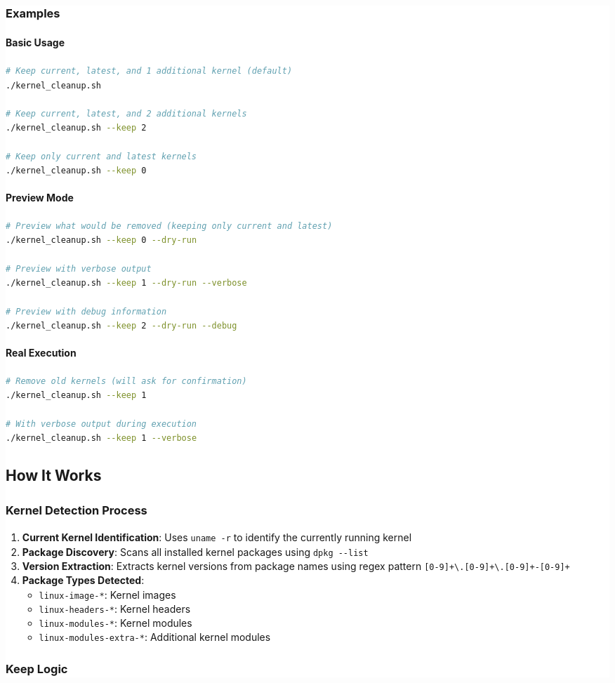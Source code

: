 ### Examples

#### Basic Usage
```bash
# Keep current, latest, and 1 additional kernel (default)
./kernel_cleanup.sh

# Keep current, latest, and 2 additional kernels
./kernel_cleanup.sh --keep 2

# Keep only current and latest kernels
./kernel_cleanup.sh --keep 0
```

#### Preview Mode
```bash
# Preview what would be removed (keeping only current and latest)
./kernel_cleanup.sh --keep 0 --dry-run

# Preview with verbose output
./kernel_cleanup.sh --keep 1 --dry-run --verbose

# Preview with debug information
./kernel_cleanup.sh --keep 2 --dry-run --debug
```

#### Real Execution
```bash
# Remove old kernels (will ask for confirmation)
./kernel_cleanup.sh --keep 1

# With verbose output during execution
./kernel_cleanup.sh --keep 1 --verbose
```

## How It Works

### Kernel Detection Process

1. **Current Kernel Identification**: Uses `uname -r` to identify the currently running kernel
2. **Package Discovery**: Scans all installed kernel packages using `dpkg --list`
3. **Version Extraction**: Extracts kernel versions from package names using regex pattern `[0-9]+\.[0-9]+\.[0-9]+-[0-9]+`
4. **Package Types Detected**:
   - `linux-image-*`: Kernel images
   - `linux-headers-*`: Kernel headers
   - `linux-modules-*`: Kernel modules
   - `linux-modules-extra-*`: Additional kernel modules

### Keep Logic
